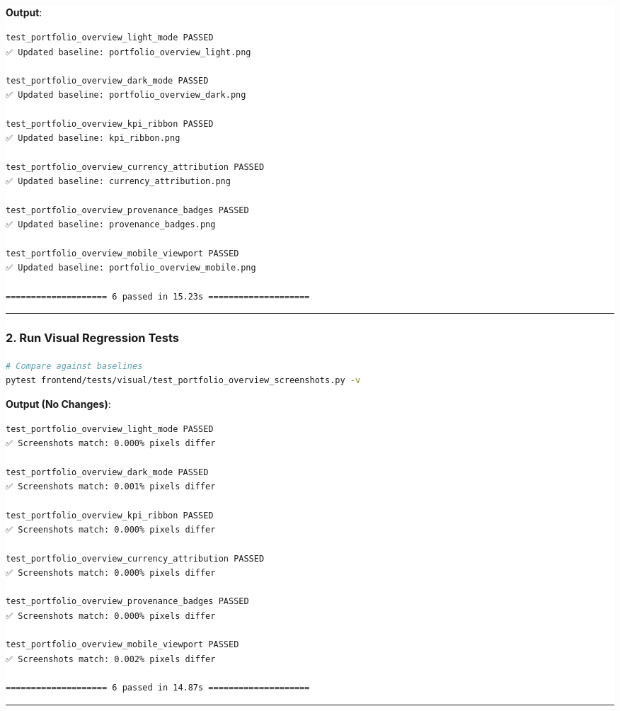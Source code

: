 ```bash
```

**Output**:
```
test_portfolio_overview_light_mode PASSED
✅ Updated baseline: portfolio_overview_light.png

test_portfolio_overview_dark_mode PASSED
✅ Updated baseline: portfolio_overview_dark.png

test_portfolio_overview_kpi_ribbon PASSED
✅ Updated baseline: kpi_ribbon.png

test_portfolio_overview_currency_attribution PASSED
✅ Updated baseline: currency_attribution.png

test_portfolio_overview_provenance_badges PASSED
✅ Updated baseline: provenance_badges.png

test_portfolio_overview_mobile_viewport PASSED
✅ Updated baseline: portfolio_overview_mobile.png

==================== 6 passed in 15.23s ====================
```

---

### 2. Run Visual Regression Tests

```bash
# Compare against baselines
pytest frontend/tests/visual/test_portfolio_overview_screenshots.py -v
```

**Output (No Changes)**:
```
test_portfolio_overview_light_mode PASSED
✅ Screenshots match: 0.000% pixels differ

test_portfolio_overview_dark_mode PASSED
✅ Screenshots match: 0.001% pixels differ

test_portfolio_overview_kpi_ribbon PASSED
✅ Screenshots match: 0.000% pixels differ

test_portfolio_overview_currency_attribution PASSED
✅ Screenshots match: 0.000% pixels differ

test_portfolio_overview_provenance_badges PASSED
✅ Screenshots match: 0.000% pixels differ

test_portfolio_overview_mobile_viewport PASSED
✅ Screenshots match: 0.002% pixels differ

==================== 6 passed in 14.87s ====================
```

---